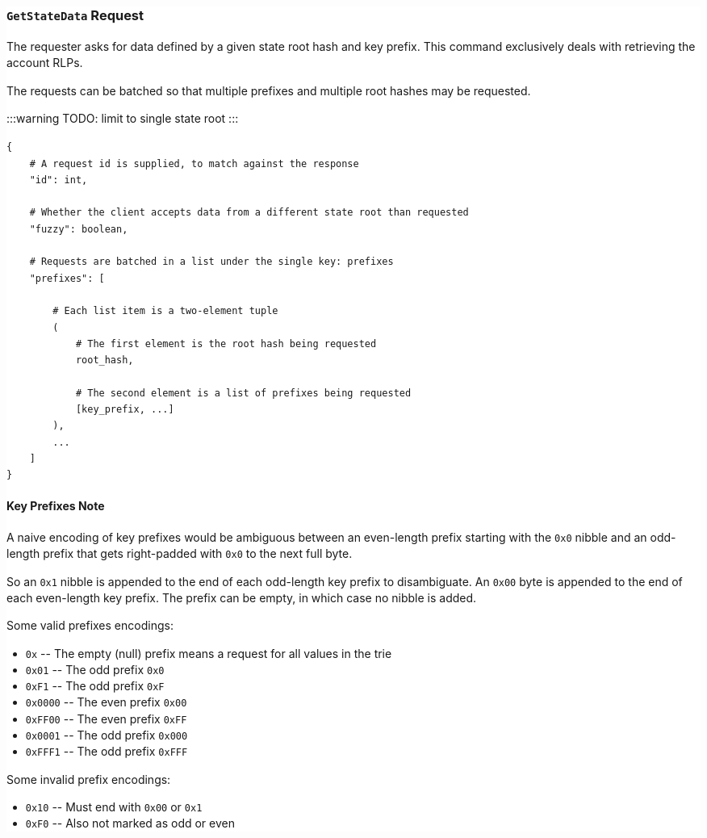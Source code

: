 ### `GetStateData` Request

The requester asks for data defined by a given state root hash and key prefix. This command exclusively deals with retrieving the account RLPs.

The requests can be batched so that multiple prefixes and multiple root hashes may be requested.

:::warning
TODO: limit to single state root
:::

```
{
    # A request id is supplied, to match against the response
    "id": int,
    
    # Whether the client accepts data from a different state root than requested
    "fuzzy": boolean,
    
    # Requests are batched in a list under the single key: prefixes
    "prefixes": [
    
        # Each list item is a two-element tuple
        (
            # The first element is the root hash being requested
            root_hash,
        
            # The second element is a list of prefixes being requested
            [key_prefix, ...]
        ),
        ...
    ]
}
```

#### Key Prefixes Note

A naive encoding of key prefixes would be ambiguous between an even-length prefix starting with the `0x0` nibble and an odd-length prefix that gets right-padded with `0x0` to the next full byte.

So an `0x1` nibble is appended to the end of each odd-length key prefix to disambiguate. An `0x00` byte is appended to the end of each even-length key prefix. The prefix can be empty, in which case no nibble is added.

Some valid prefixes encodings:

- `0x` -- The empty (null) prefix means a request for all values in the trie
- `0x01` -- The odd prefix `0x0`
- `0xF1` -- The odd prefix `0xF`
- `0x0000` -- The even prefix `0x00`
- `0xFF00` -- The even prefix `0xFF`
- `0x0001` -- The odd prefix `0x000`
- `0xFFF1` -- The odd prefix `0xFFF`

Some invalid prefix encodings:
- `0x10` -- Must end with `0x00` or `0x1`
- `0xF0` -- Also not marked as odd or even
